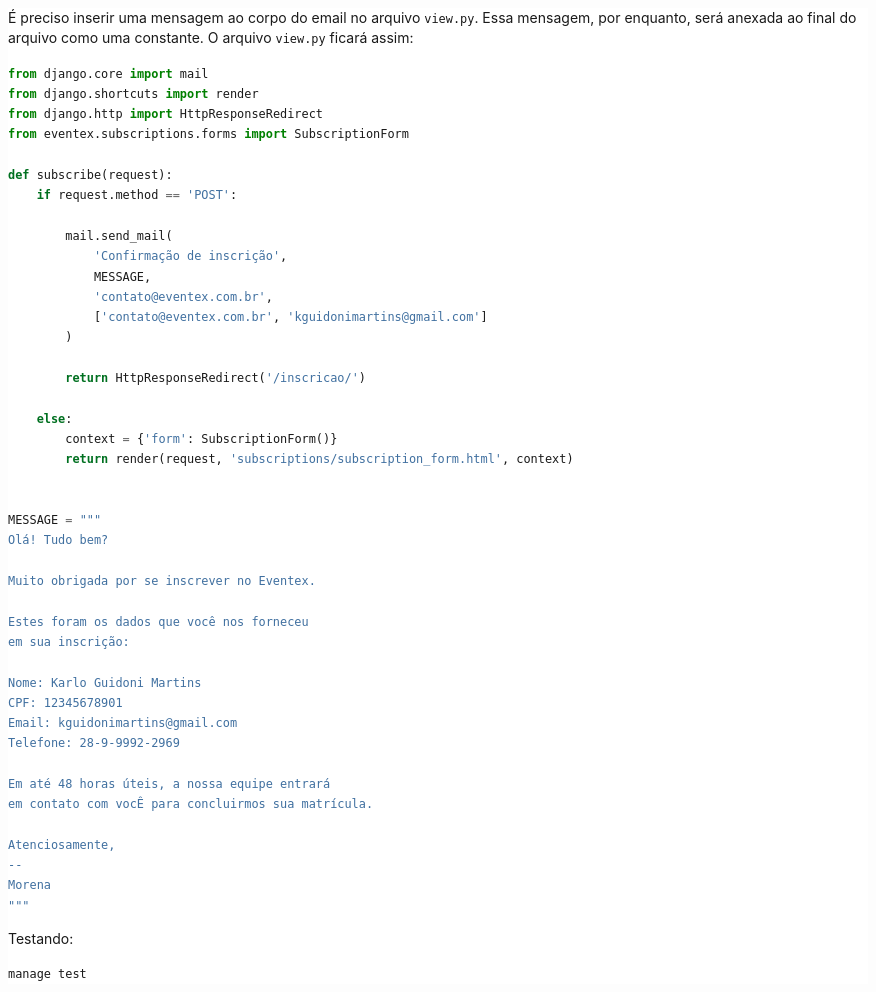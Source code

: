 É preciso inserir uma mensagem ao corpo do email no arquivo `view.py`. Essa mensagem, por enquanto, será anexada ao final do arquivo como uma constante. O arquivo `view.py` ficará assim:

```python
from django.core import mail
from django.shortcuts import render
from django.http import HttpResponseRedirect
from eventex.subscriptions.forms import SubscriptionForm

def subscribe(request):
    if request.method == 'POST':

        mail.send_mail(
            'Confirmação de inscrição',
            MESSAGE,
            'contato@eventex.com.br',
            ['contato@eventex.com.br', 'kguidonimartins@gmail.com']
        )

        return HttpResponseRedirect('/inscricao/')

    else:
        context = {'form': SubscriptionForm()}
        return render(request, 'subscriptions/subscription_form.html', context)


MESSAGE = """
Olá! Tudo bem?

Muito obrigada por se inscrever no Eventex.

Estes foram os dados que você nos forneceu
em sua inscrição:

Nome: Karlo Guidoni Martins
CPF: 12345678901
Email: kguidonimartins@gmail.com
Telefone: 28-9-9992-2969

Em até 48 horas úteis, a nossa equipe entrará
em contato com vocÊ para concluirmos sua matrícula.

Atenciosamente,
--
Morena
"""
```

Testando:

```bash
manage test
```
